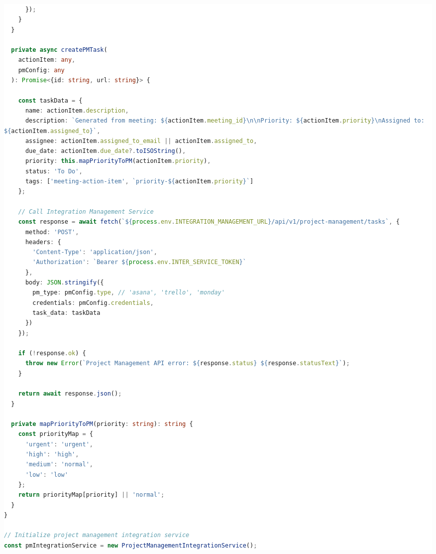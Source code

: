 ```typescript
      });
    }
  }

  private async createPMTask(
    actionItem: any,
    pmConfig: any
  ): Promise<{id: string, url: string}> {

    const taskData = {
      name: actionItem.description,
      description: `Generated from meeting: ${actionItem.meeting_id}\n\nPriority: ${actionItem.priority}\nAssigned to: ${actionItem.assigned_to}`,
      assignee: actionItem.assigned_to_email || actionItem.assigned_to,
      due_date: actionItem.due_date?.toISOString(),
      priority: this.mapPriorityToPM(actionItem.priority),
      status: 'To Do',
      tags: ['meeting-action-item', `priority-${actionItem.priority}`]
    };

    // Call Integration Management Service
    const response = await fetch(`${process.env.INTEGRATION_MANAGEMENT_URL}/api/v1/project-management/tasks`, {
      method: 'POST',
      headers: {
        'Content-Type': 'application/json',
        'Authorization': `Bearer ${process.env.INTER_SERVICE_TOKEN}`
      },
      body: JSON.stringify({
        pm_type: pmConfig.type, // 'asana', 'trello', 'monday'
        credentials: pmConfig.credentials,
        task_data: taskData
      })
    });

    if (!response.ok) {
      throw new Error(`Project Management API error: ${response.status} ${response.statusText}`);
    }

    return await response.json();
  }

  private mapPriorityToPM(priority: string): string {
    const priorityMap = {
      'urgent': 'urgent',
      'high': 'high',
      'medium': 'normal',
      'low': 'low'
    };
    return priorityMap[priority] || 'normal';
  }
}

// Initialize project management integration service
const pmIntegrationService = new ProjectManagementIntegrationService();
```
